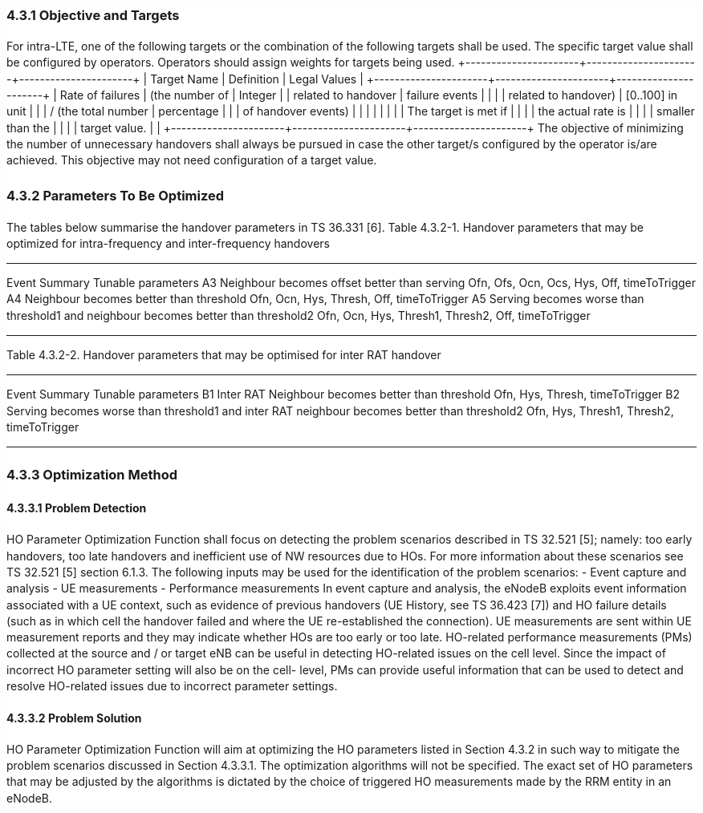 ### 4.3.1 Objective and Targets
For intra-LTE, one of the following targets or the combination of the
following targets shall be used. The specific target value shall be configured
by operators. Operators should assign weights for targets being used.
+----------------------+----------------------+----------------------+ | Target Name | Definition | Legal Values | +----------------------+----------------------+----------------------+ | Rate of failures | (the number of | Integer | | related to handover | failure events | | | | related to handover) | [0..100] in unit | | | / (the total number | percentage | | | of handover events) | | | | | | | | The target is met if | | | | the actual rate is | | | | smaller than the | | | | target value. | | +----------------------+----------------------+----------------------+
The objective of minimizing the number of unnecessary handovers shall always
be pursued in case the other target/s configured by the operator is/are
achieved. This objective may not need configuration of a target value.
### 4.3.2 Parameters To Be Optimized
The tables below summarise the handover parameters in TS 36.331 [6].
Table 4.3.2-1. Handover parameters that may be optimized for intra-frequency
and inter-frequency handovers
* * *
Event Summary Tunable parameters A3 Neighbour becomes offset better than
serving Ofn, Ofs, Ocn, Ocs, Hys, Off, timeToTrigger A4 Neighbour becomes
better than threshold Ofn, Ocn, Hys, Thresh, Off, timeToTrigger A5 Serving
becomes worse than threshold1 and neighbour becomes better than threshold2
Ofn, Ocn, Hys, Thresh1, Thresh2, Off, timeToTrigger
* * *
Table 4.3.2-2. Handover parameters that may be optimised for inter RAT
handover
* * *
Event Summary Tunable parameters B1 Inter RAT Neighbour becomes better than
threshold Ofn, Hys, Thresh, timeToTrigger B2 Serving becomes worse than
threshold1 and inter RAT neighbour becomes better than threshold2 Ofn, Hys,
Thresh1, Thresh2, timeToTrigger
* * *
### 4.3.3 Optimization Method
#### 4.3.3.1 Problem Detection
HO Parameter Optimization Function shall focus on detecting the problem
scenarios described in TS 32.521 [5]; namely: too early handovers, too late
handovers and inefficient use of NW resources due to HOs. For more information
about these scenarios see TS 32.521 [5] section 6.1.3.
The following inputs may be used for the identification of the problem
scenarios:
\- Event capture and analysis
\- UE measurements
\- Performance measurements
In event capture and analysis, the eNodeB exploits event information
associated with a UE context, such as evidence of previous handovers (UE
History, see TS 36.423 [7]) and HO failure details (such as in which cell the
handover failed and where the UE re-established the connection).
UE measurements are sent within UE measurement reports and they may indicate
whether HOs are too early or too late.
HO-related performance measurements (PMs) collected at the source and / or
target eNB can be useful in detecting HO-related issues on the cell level.
Since the impact of incorrect HO parameter setting will also be on the cell-
level, PMs can provide useful information that can be used to detect and
resolve HO-related issues due to incorrect parameter settings.
#### 4.3.3.2 Problem Solution
HO Parameter Optimization Function will aim at optimizing the HO parameters
listed in Section 4.3.2 in such way to mitigate the problem scenarios
discussed in Section 4.3.3.1. The optimization algorithms will not be
specified. The exact set of HO parameters that may be adjusted by the
algorithms is dictated by the choice of triggered HO measurements made by the
RRM entity in an eNodeB.